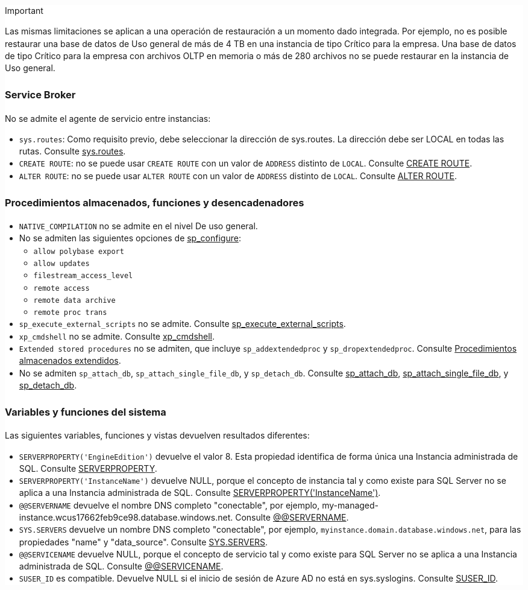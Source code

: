  > [!IMPORTANT]
 > Las mismas limitaciones se aplican a una operación de restauración a un momento dado integrada. Por ejemplo, no es posible restaurar una base de datos de Uso general de más de 4 TB en una instancia de tipo Crítico para la empresa. Una base de datos de tipo Crítico para la empresa con archivos OLTP en memoria o más de 280 archivos no se puede restaurar en la instancia de Uso general.

### <a name="service-broker"></a>Service Broker

No se admite el agente de servicio entre instancias:

- `sys.routes`: Como requisito previo, debe seleccionar la dirección de sys.routes. La dirección debe ser LOCAL en todas las rutas. Consulte [sys.routes](/sql/relational-databases/system-catalog-views/sys-routes-transact-sql).
- `CREATE ROUTE`: no se puede usar `CREATE ROUTE` con un valor de `ADDRESS` distinto de `LOCAL`. Consulte [CREATE ROUTE](/sql/t-sql/statements/create-route-transact-sql).
- `ALTER ROUTE`: no se puede usar `ALTER ROUTE` con un valor de `ADDRESS` distinto de `LOCAL`. Consulte [ALTER ROUTE](/sql/t-sql/statements/alter-route-transact-sql). 

### <a name="stored-procedures-functions-and-triggers"></a>Procedimientos almacenados, funciones y desencadenadores

- `NATIVE_COMPILATION` no se admite en el nivel De uso general.
- No se admiten las siguientes opciones de [sp_configure](/sql/relational-databases/system-stored-procedures/sp-configure-transact-sql): 
  - `allow polybase export`
  - `allow updates`
  - `filestream_access_level`
  - `remote access`
  - `remote data archive`
  - `remote proc trans`
- `sp_execute_external_scripts` no se admite. Consulte [sp_execute_external_scripts](/sql/relational-databases/system-stored-procedures/sp-execute-external-script-transact-sql#examples).
- `xp_cmdshell` no se admite. Consulte [xp_cmdshell](/sql/relational-databases/system-stored-procedures/xp-cmdshell-transact-sql).
- `Extended stored procedures` no se admiten, que incluye `sp_addextendedproc` y `sp_dropextendedproc`. Consulte [Procedimientos almacenados extendidos](/sql/relational-databases/system-stored-procedures/general-extended-stored-procedures-transact-sql).
- No se admiten `sp_attach_db`, `sp_attach_single_file_db`, y `sp_detach_db`. Consulte [sp_attach_db](/sql/relational-databases/system-stored-procedures/sp-attach-db-transact-sql), [sp_attach_single_file_db](/sql/relational-databases/system-stored-procedures/sp-attach-single-file-db-transact-sql), y [sp_detach_db](/sql/relational-databases/system-stored-procedures/sp-detach-db-transact-sql).

### <a name="system-functions-and-variables"></a>Variables y funciones del sistema

Las siguientes variables, funciones y vistas devuelven resultados diferentes:

- `SERVERPROPERTY('EngineEdition')` devuelve el valor 8. Esta propiedad identifica de forma única una Instancia administrada de SQL. Consulte [SERVERPROPERTY](/sql/t-sql/functions/serverproperty-transact-sql).
- `SERVERPROPERTY('InstanceName')` devuelve NULL, porque el concepto de instancia tal y como existe para SQL Server no se aplica a una Instancia administrada de SQL. Consulte [SERVERPROPERTY('InstanceName')](/sql/t-sql/functions/serverproperty-transact-sql).
- `@@SERVERNAME` devuelve el nombre DNS completo "conectable", por ejemplo, my-managed-instance.wcus17662feb9ce98.database.windows.net. Consulte [@@SERVERNAME](/sql/t-sql/functions/servername-transact-sql). 
- `SYS.SERVERS` devuelve un nombre DNS completo "conectable", por ejemplo, `myinstance.domain.database.windows.net`, para las propiedades "name" y "data_source". Consulte [SYS.SERVERS](/sql/relational-databases/system-catalog-views/sys-servers-transact-sql).
- `@@SERVICENAME` devuelve NULL, porque el concepto de servicio tal y como existe para SQL Server no se aplica a una Instancia administrada de SQL. Consulte [@@SERVICENAME](/sql/t-sql/functions/servicename-transact-sql).
- `SUSER_ID` es compatible. Devuelve NULL si el inicio de sesión de Azure AD no está en sys.syslogins. Consulte [SUSER_ID](/sql/t-sql/functions/suser-id-transact-sql). 